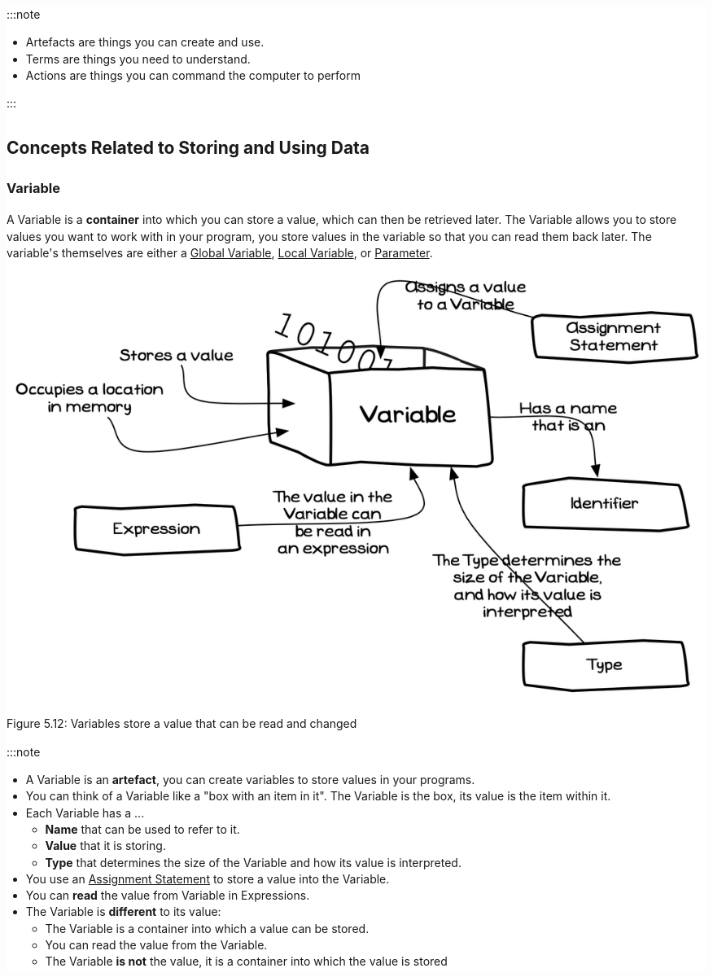 :::note

- Artefacts are things you can create and use.
- Terms are things you need to understand.
- Actions are things you can command the computer to perform

:::

## Concepts Related to Storing and Using Data

### Variable

A Variable is a **container** into which you can store a value, which can then be retrieved later. The Variable allows you to store values you want to work with in your program, you store values in the variable so that you can read them back later. The variable's themselves are either a [Global Variable](#global-variable), [Local Variable](#local-variable), or [Parameter](#parameter).

<a id="FigureVariable"></a>

![Figure 5.12 Variables store a value that can be read and changed](./images/storing-and-using-data/variable-container.png "Variables store a value that can be read and changed")

<Caption><FigureText>Figure 5.12: </FigureText>Variables store a value that can be read and changed</Caption><br/>

:::note

- A Variable is an **artefact**, you can create variables to store values in your programs.
- You can think of a Variable like a "box with an item in it". The Variable is the box, its value is the item within it.
- Each Variable has a ...
  - **Name** that can be used to refer to it.
  - **Value** that it is storing.
  - **Type** that determines the size of the Variable and how its value is interpreted.
- You use an [Assignment Statement](#assignment-statement) to store a value into the Variable.
- You can **read** the value from Variable in Expressions.
- The Variable is **different** to its value:
  - The Variable is a container into which a value can be stored.
  - You can read the value from the Variable.
  - The Variable **is not** the value, it is a container into which the value is stored
